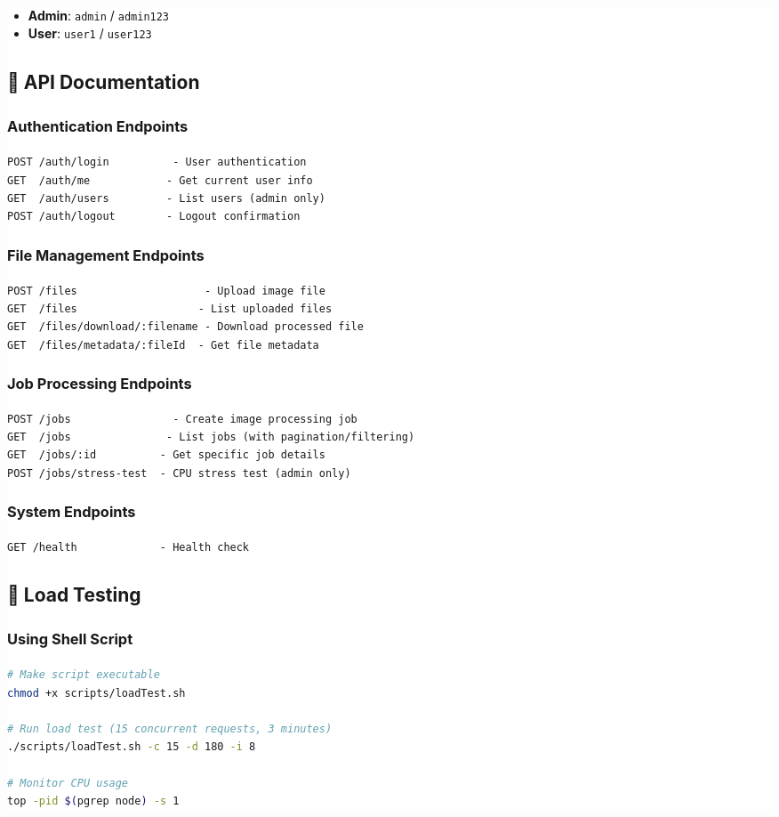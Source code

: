 - **Admin**: `admin` / `admin123`
- **User**: `user1` / `user123`

## 📖 API Documentation

### Authentication Endpoints

```
POST /auth/login          - User authentication
GET  /auth/me            - Get current user info
GET  /auth/users         - List users (admin only)
POST /auth/logout        - Logout confirmation
```

### File Management Endpoints

```
POST /files                    - Upload image file
GET  /files                   - List uploaded files
GET  /files/download/:filename - Download processed file
GET  /files/metadata/:fileId  - Get file metadata
```

### Job Processing Endpoints

```
POST /jobs                - Create image processing job
GET  /jobs               - List jobs (with pagination/filtering)
GET  /jobs/:id          - Get specific job details
POST /jobs/stress-test  - CPU stress test (admin only)
```

### System Endpoints

```
GET /health             - Health check
```

## 🧪 Load Testing

### Using Shell Script

```bash
# Make script executable
chmod +x scripts/loadTest.sh

# Run load test (15 concurrent requests, 3 minutes)
./scripts/loadTest.sh -c 15 -d 180 -i 8

# Monitor CPU usage
top -pid $(pgrep node) -s 1
```
